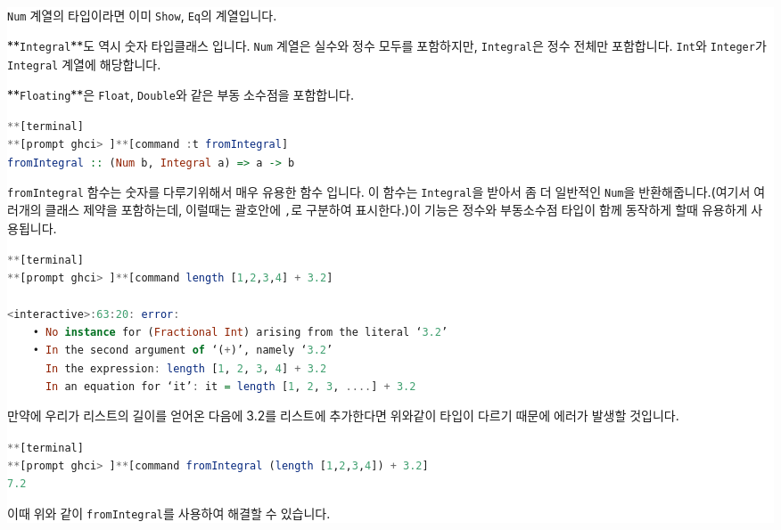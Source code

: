`Num` 계열의 타입이라면 이미 `Show`, `Eq`의 계열입니다.

**`Integral`**도 역시 숫자 타입클래스 입니다. `Num` 계열은 실수와 정수 모두를 포함하지만, `Integral`은 정수 전체만 포함합니다. `Int`와 `Integer`가 `Integral` 계열에 해당합니다.

**`Floating`**은 `Float`, `Double`와 같은 부동 소수점을 포함합니다.

```haskell
**[terminal]
**[prompt ghci> ]**[command :t fromIntegral]
fromIntegral :: (Num b, Integral a) => a -> b
```

`fromIntegral` 함수는 숫자를 다루기위해서 매우 유용한 함수 입니다. 이 함수는 `Integral`을 받아서 좀 더 일반적인 `Num`을 반환해줍니다.(여기서 여러개의 클래스 제약을 포함하는데, 이럴때는 괄호안에 `,`로 구분하여 표시한다.)이 기능은 정수와 부동소수점 타입이 함께 동작하게 할때 유용하게 사용됩니다.

```haskell
**[terminal]
**[prompt ghci> ]**[command length [1,2,3,4] + 3.2]

<interactive>:63:20: error:
    • No instance for (Fractional Int) arising from the literal ‘3.2’
    • In the second argument of ‘(+)’, namely ‘3.2’
      In the expression: length [1, 2, 3, 4] + 3.2
      In an equation for ‘it’: it = length [1, 2, 3, ....] + 3.2
```

만약에 우리가 리스트의 길이를 얻어온 다음에 3.2를 리스트에 추가한다면 위와같이 타입이 다르기 때문에 에러가 발생할 것입니다.

```haskell
**[terminal]
**[prompt ghci> ]**[command fromIntegral (length [1,2,3,4]) + 3.2]
7.2
```

이때 위와 같이 `fromIntegral`를 사용하여 해결할 수 있습니다.














